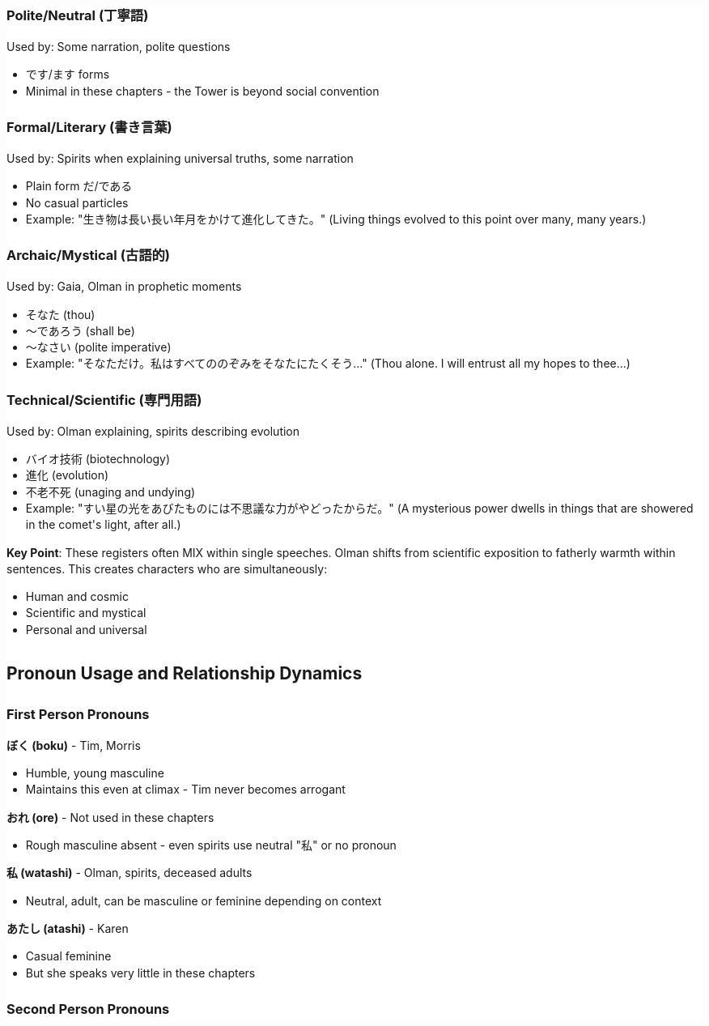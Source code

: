 ### Polite/Neutral (丁寧語)
Used by: Some narration, polite questions
- です/ます forms
- Minimal in these chapters - the Tower is beyond social convention

### Formal/Literary (書き言葉)
Used by: Spirits when explaining universal truths, some narration
- Plain form だ/である
- No casual particles
- Example: "生き物は長い長い年月をかけて進化してきた。" (Living things evolved to this point over many, many years.)

### Archaic/Mystical (古語的)
Used by: Gaia, Olman in prophetic moments
- そなた (thou)
- 〜であろう (shall be)
- 〜なさい (polite imperative)
- Example: "そなただけ。私はすべてののぞみをそなたにたくそう…" (Thou alone. I will entrust all my hopes to thee...)

### Technical/Scientific (専門用語)
Used by: Olman explaining, spirits describing evolution
- バイオ技術 (biotechnology)
- 進化 (evolution)
- 不老不死 (unaging and undying)
- Example: "すい星の光をあびたものには不思議な力がやどったからだ。" (A mysterious power dwells in things that are showered in the comet's light, after all.)

**Key Point**: These registers often MIX within single speeches. Olman shifts from scientific exposition to fatherly warmth within sentences. This creates characters who are simultaneously:
- Human and cosmic
- Scientific and mystical  
- Personal and universal

## Pronoun Usage and Relationship Dynamics

### First Person Pronouns

**ぼく (boku)** - Tim, Morris
- Humble, young masculine
- Maintains this even at climax - Tim never becomes arrogant

**おれ (ore)** - Not used in these chapters
- Rough masculine absent - even spirits use neutral "私" or no pronoun

**私 (watashi)** - Olman, spirits, deceased adults
- Neutral, adult, can be masculine or feminine depending on context

**あたし (atashi)** - Karen
- Casual feminine
- But she speaks very little in these chapters

### Second Person Pronouns
